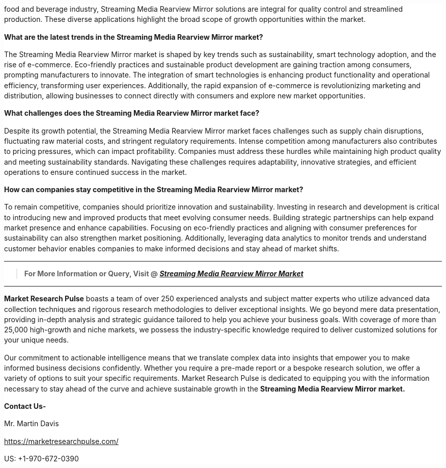 food and beverage industry, Streaming Media Rearview Mirror solutions are integral for quality control and streamlined production. These diverse applications highlight the broad scope of growth opportunities within the market.</p><p><strong>What are the latest trends in the Streaming Media Rearview Mirror market?</strong></p><p>The Streaming Media Rearview Mirror market is shaped by key trends such as sustainability, smart technology adoption, and the rise of e-commerce. Eco-friendly practices and sustainable product development are gaining traction among consumers, prompting manufacturers to innovate. The integration of smart technologies is enhancing product functionality and operational efficiency, transforming user experiences. Additionally, the rapid expansion of e-commerce is revolutionizing marketing and distribution, allowing businesses to connect directly with consumers and explore new market opportunities.</p><p><strong>What challenges does the Streaming Media Rearview Mirror market face?</strong></p><p>Despite its growth potential, the Streaming Media Rearview Mirror market faces challenges such as supply chain disruptions, fluctuating raw material costs, and stringent regulatory requirements. Intense competition among manufacturers also contributes to pricing pressures, which can impact profitability. Companies must address these hurdles while maintaining high product quality and meeting sustainability standards. Navigating these challenges requires adaptability, innovative strategies, and efficient operations to ensure continued success in the market.</p><p><strong>How can companies stay competitive in the Streaming Media Rearview Mirror market?</strong></p><p>To remain competitive, companies should prioritize innovation and sustainability. Investing in research and development is critical to introducing new and improved products that meet evolving consumer needs. Building strategic partnerships can help expand market presence and enhance capabilities. Focusing on eco-friendly practices and aligning with consumer preferences for sustainability can also strengthen market positioning. Additionally, leveraging data analytics to monitor trends and understand customer behavior enables companies to make informed decisions and stay ahead of market shifts.</p><hr /><blockquote><p><strong>For More Information or Query, Visit @&nbsp;<em><a href="https://marketresearchpulse.com/report/9880/streaming-media-rearview-mirror-market?utm_source=Linkedin&utm_medium=025">Streaming Media Rearview Mirror Market</a></em></strong></p></blockquote><hr /><p><strong>Market Research Pulse</strong> boasts a team of over 250 experienced analysts and subject matter experts who utilize advanced data collection techniques and rigorous research methodologies to deliver exceptional insights. We go beyond mere data presentation, providing in-depth analysis and strategic guidance tailored to help you achieve your business goals. With coverage of more than 25,000 high-growth and niche markets, we possess the industry-specific knowledge required to deliver customized solutions for your unique needs.</p><p>Our commitment to actionable intelligence means that we translate complex data into insights that empower you to make informed business decisions confidently. Whether you require a pre-made report or a bespoke research solution, we offer a variety of options to suit your specific requirements. Market Research Pulse is dedicated to equipping you with the information necessary to stay ahead of the curve and achieve sustainable growth in the <strong>Streaming Media Rearview Mirror market.</strong></p><p><strong>Contact Us-</strong></p><p>Mr. Martin Davis</p><p>https://marketresearchpulse.com/</p><p>US: +1-970-672-0390</p>